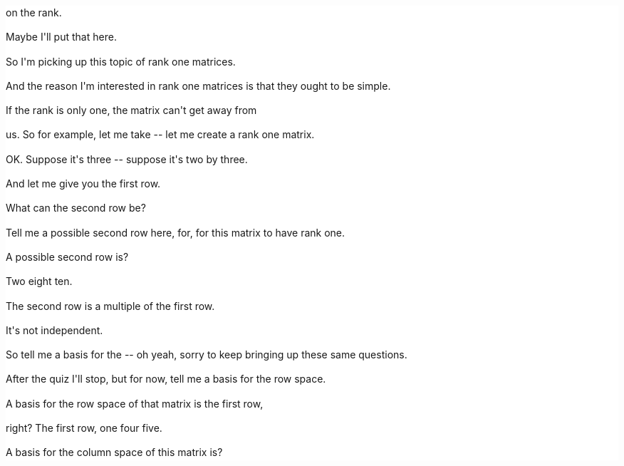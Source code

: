   <span m='1227510'>on</span> <span m='1228080'>the</span> <span m='1228170'>rank.</span>
  </p><p><span m='1229060'>Maybe</span> <span m='1229320'>I'll</span> <span m='1229470'>put</span>
  <span m='1229700'>that</span> <span m='1229990'>here.</span> </p><p><span m='1230780'>So</span>
  <span m='1230890'>I'm</span> <span m='1231100'>picking</span> <span m='1231660'>up</span>
  <span m='1231870'>this</span> <span m='1232200'>topic</span> <span m='1232660'>of</span>
  <span m='1232810'>rank</span> <span m='1233140'>one</span> <span m='1233470'>matrices.</span>
  </p><p><span m='1238360'>And</span> <span m='1240170'>the</span> <span m='1241180'>reason</span>
  <span m='1241640'>I'm</span> <span m='1242590'>interested</span> <span m='1243630'>in</span>
  <span m='1244410'>rank</span> <span m='1245030'>one</span> <span m='1245310'>matrices</span>
  <span m='1246070'>is</span> <span m='1246610'>that</span> <span m='1246800'>they</span>
  <span m='1246970'>ought</span> <span m='1247110'>to</span> <span m='1247170'>be</span>
  <span m='1247320'>simple.</span> </p><p><span m='1248900'>If</span> <span m='1249050'>the</span>
  <span m='1249170'>rank</span> <span m='1249460'>is</span> <span m='1249620'>only</span>
  <span m='1249890'>one,</span> <span m='1250870'>the</span> <span m='1251270'>matrix</span>
  <span m='1251880'>can't</span> <span m='1254660'>get</span> <span m='1254910'>away</span>
  <span m='1255190'>from</span> </p><p><span m='1255630'>us.</span> <span m='1255950'>So</span>
  <span m='1256390'>for</span> <span m='1256570'>example,</span> <span m='1257490'>let</span>
  <span m='1257770'>me</span> <span m='1257920'>take</span> <span m='1258410'>--</span>
  <span m='1258520'>let</span> <span m='1258630'>me</span> <span m='1258800'>create</span>
  <span m='1259140'>a</span> <span m='1259200'>rank</span> <span m='1259560'>one</span>
  <span m='1259840'>matrix.</span> </p><p><span m='1261080'>OK.</span> <span m='1261460'>Suppose</span>
  <span m='1262550'>it's</span> <span m='1263030'>three</span> <span m='1263270'>--</span>
  <span m='1263660'>suppose</span> <span m='1263960'>it's</span> <span m='1264220'>two</span>
  <span m='1264370'>by</span> <span m='1264610'>three.</span> </p><p><span m='1267820'>And</span>
  <span m='1268020'>let</span> <span m='1268210'>me</span> <span m='1268340'>give</span>
  <span m='1268610'>you</span> <span m='1268860'>the</span> <span m='1269150'>first</span>
  <span m='1270510'>row.</span> </p><p><span m='1276080'>What</span> <span m='1276880'>can</span>
  <span m='1277300'>the</span> <span m='1277420'>second</span> <span m='1277780'>row</span>
  <span m='1278000'>be?</span> </p><p><span m='1279750'>Tell</span> <span m='1279940'>me</span>
  <span m='1280080'>a</span> <span m='1280140'>possible</span> <span m='1280720'>second</span>
  <span m='1281120'>row</span> <span m='1281440'>here,</span> <span m='1282240'>for,</span>
  <span m='1283100'>for</span> <span m='1283190'>this</span> <span m='1283450'>matrix</span>
  <span m='1284060'>to</span> <span m='1284150'>have</span> <span m='1284530'>rank</span>
  <span m='1284970'>one.</span> </p><p><span m='1287570'>A</span> <span m='1287660'>possible</span>
  <span m='1288140'>second</span> <span m='1288530'>row</span> <span m='1288780'>is?</span>
  </p><p><span m='1290380'>Two</span> <span m='1290540'>eight</span> <span m='1290780'>ten.</span>
  </p><p><span m='1293150'>The</span> <span m='1293250'>second</span> <span m='1293670'>row</span>
  <span m='1294350'>is</span> <span m='1297680'>a</span> <span m='1297780'>multiple</span>
  <span m='1298360'>of</span> <span m='1298700'>the</span> <span m='1299060'>first</span>
  <span m='1299470'>row.</span> </p><p><span m='1301390'>It's</span> <span m='1301570'>not</span>
  <span m='1301870'>independent.</span> </p><p><span m='1303380'>So</span> <span m='1303540'>tell</span>
  <span m='1303780'>me</span> <span m='1303930'>a</span> <span m='1303990'>basis</span>
  <span m='1304600'>for</span> <span m='1304730'>the</span> <span m='1304930'>--</span>
  <span m='1304960'>oh</span> <span m='1305140'>yeah,</span> <span m='1305580'>sorry</span>
  <span m='1305960'>to</span> <span m='1306750'>keep</span> <span m='1307510'>bringing</span>
  <span m='1307850'>up</span> <span m='1307990'>these</span> <span m='1308230'>same</span>
  <span m='1308500'>questions.</span> </p><p><span m='1310250'>After</span> <span
  m='1310580'>the</span> <span m='1310720'>quiz</span> <span m='1311000'>I'll</span>
  <span m='1311300'>stop,</span> <span m='1312080'>but</span> <span m='1312780'>for</span>
  <span m='1312950'>now,</span> <span m='1313750'>tell</span> <span m='1314060'>me</span>
  <span m='1314270'>a</span> <span m='1314330'>basis</span> <span m='1315090'>for</span>
  <span m='1315320'>the</span> <span m='1315460'>row</span> <span m='1315700'>space.</span>
  </p><p><span m='1317200'>A</span> <span m='1317270'>basis</span> <span m='1317740'>for</span>
  <span m='1317920'>the</span> <span m='1318070'>row</span> <span m='1318310'>space</span>
  <span m='1318730'>of</span> <span m='1318830'>that</span> <span m='1319110'>matrix</span>
  <span m='1319680'>is</span> <span m='1320530'>the</span> <span m='1321740'>first</span>
  <span m='1323030'>row,</span> </p><p><span m='1323470'>right?</span> <span m='1323980'>The</span>
  <span m='1324180'>first</span> <span m='1324430'>row,</span> <span m='1324610'>one</span>
  <span m='1324880'>four</span> <span m='1325120'>five.</span> </p><p><span m='1326860'>A</span>
  <span m='1326970'>basis</span> <span m='1327680'>for</span> <span m='1327870'>the</span>
  <span m='1328080'>column</span> <span m='1328640'>space</span> <span m='1328910'>of</span>
  <span m='1329010'>this</span> <span m='1329250'>matrix</span> <span m='1329850'>is?</span>